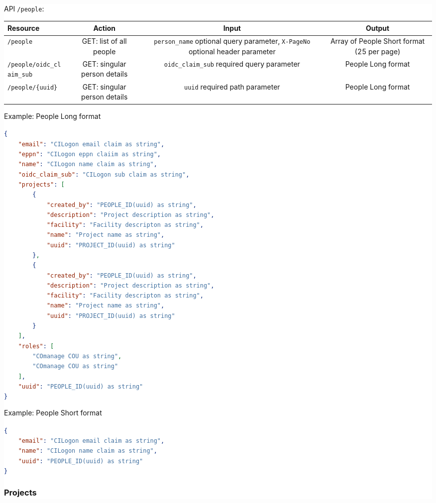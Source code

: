 API `/people`:

Resource | Action | Input | Output
:--------|:----:|:---:|:---:
`/people` | GET: list of all people | `person_name` optional query parameter, `X-PageNo` optional header parameter | Array of People Short format (25 per page)
`/people/oidc_claim_sub` | GET: singular person details | `oidc_claim_sub` required query parameter | People Long format
`/people/{uuid}` | GET: singular person details | `uuid` required path parameter | People Long format

Example: People Long format

```json
{
    "email": "CILogon email claim as string",
    "eppn": "CILogon eppn claiim as string",
    "name": "CILogon name claim as string",
    "oidc_claim_sub": "CILogon sub claim as string",
    "projects": [
        {
            "created_by": "PEOPLE_ID(uuid) as string",
            "description": "Project description as string",
            "facility": "Facility descripton as string",
            "name": "Project name as string",
            "uuid": "PROJECT_ID(uuid) as string"
        },
        {
            "created_by": "PEOPLE_ID(uuid) as string",
            "description": "Project description as string",
            "facility": "Facility descripton as string",
            "name": "Project name as string",
            "uuid": "PROJECT_ID(uuid) as string"
        }
    ],
    "roles": [
        "COmanage COU as string",
        "COmanage COU as string"
    ],
    "uuid": "PEOPLE_ID(uuid) as string"
}
```

Example: People Short format

```json
{
    "email": "CILogon email claim as string",
    "name": "CILogon name claim as string",
    "uuid": "PEOPLE_ID(uuid) as string"
}
```

### <a name="apiprojects"></a>Projects
